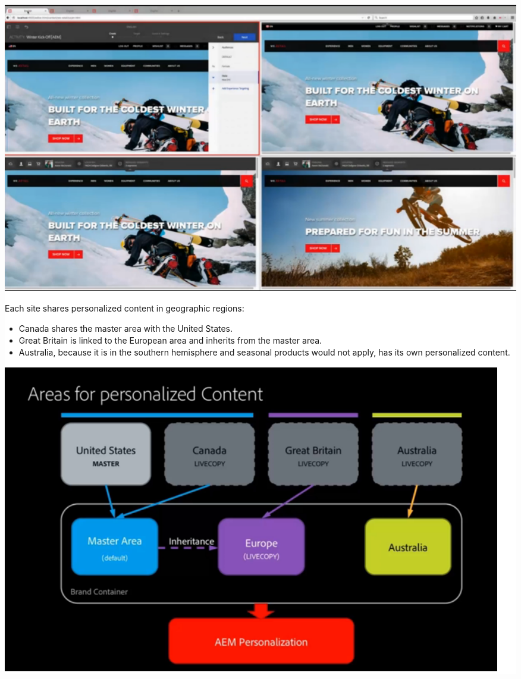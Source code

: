 ![Multisite versions](/help/sites-cloud/authoring/assets/multisite-versions.png)

Each site shares personalized content in geographic regions:

* Canada shares the master area with the United States.
* Great Britain is linked to the European area and inherits from the master area.
* Australia, because it is in the southern hemisphere and seasonal products would not apply, has its own personalized content.

![Multisite diagram](/help/sites-cloud/authoring/assets/multisite-diagram.png)
